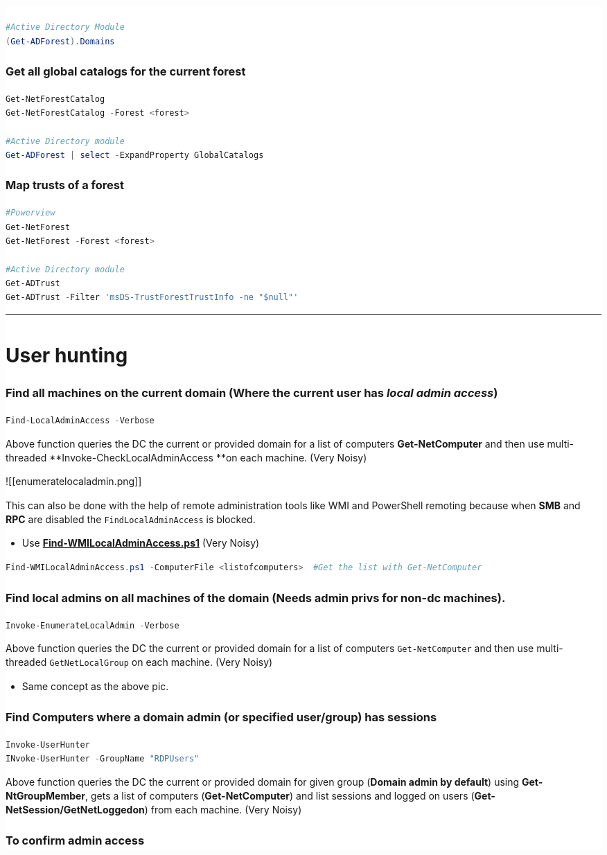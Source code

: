 ```powershell

#Active Directory Module
(Get-ADForest).Domains
```

### Get all global catalogs for the current forest
```powershell
Get-NetForestCatalog
Get-NetForestCatalog -Forest <forest>

#Active Directory module
Get-ADForest | select -ExpandProperty GlobalCatalogs
```
### Map trusts of a forest
```powershell
#Powerview
Get-NetForest
Get-NetForest -Forest <forest>

#Active Directory module
Get-ADTrust
Get-ADTrust -Filter 'msDS-TrustForestTrustInfo -ne "$null"'
```
---
# User hunting
### Find all machines on the current domain (Where the current user has ***local admin access***)
```powershell
Find-LocalAdminAccess -Verbose
```
Above function queries the DC the current or provided domain for a list of computers **Get-NetComputer** and then use multi-threaded  **Invoke-CheckLocalAdminAccess **on each machine. (Very Noisy)

![[enumeratelocaladmin.png]]

This can also be done with the help of remote administration tools like WMI and PowerShell remoting because when **SMB** and **RPC** are disabled the `FindLocalAdminAccess` is blocked.
- Use [**Find-WMILocalAdminAccess.ps1**](https://github.com/admin0987654321/admin1/blob/master/Find-WMILocalAdminAccess.ps1) (Very Noisy)
```powershell 
Find-WMILocalAdminAccess.ps1 -ComputerFile <listofcomputers>  #Get the list with Get-NetComputer
```
### Find local admins on all machines of the domain (Needs admin privs for non-dc machines).
```powershell
Invoke-EnumerateLocalAdmin -Verbose
```
Above function queries the DC the current or provided domain for a list of computers `Get-NetComputer` and then use multi-threaded  `GetNetLocalGroup` on each machine. (Very Noisy)
- Same concept as the above pic.
### Find Computers where a domain admin (or specified user/group) has sessions
```powershell
Invoke-UserHunter
INvoke-UserHunter -GroupName "RDPUsers"
```
Above function queries the DC the current or provided domain for given group (**Domain admin by default**) using **Get-NtGroupMember**, gets a list of computers (**Get-NetComputer**) and list sessions and logged on users (**Get-NetSession/GetNetLoggedon**) from each machine. (Very Noisy)
### To confirm admin access